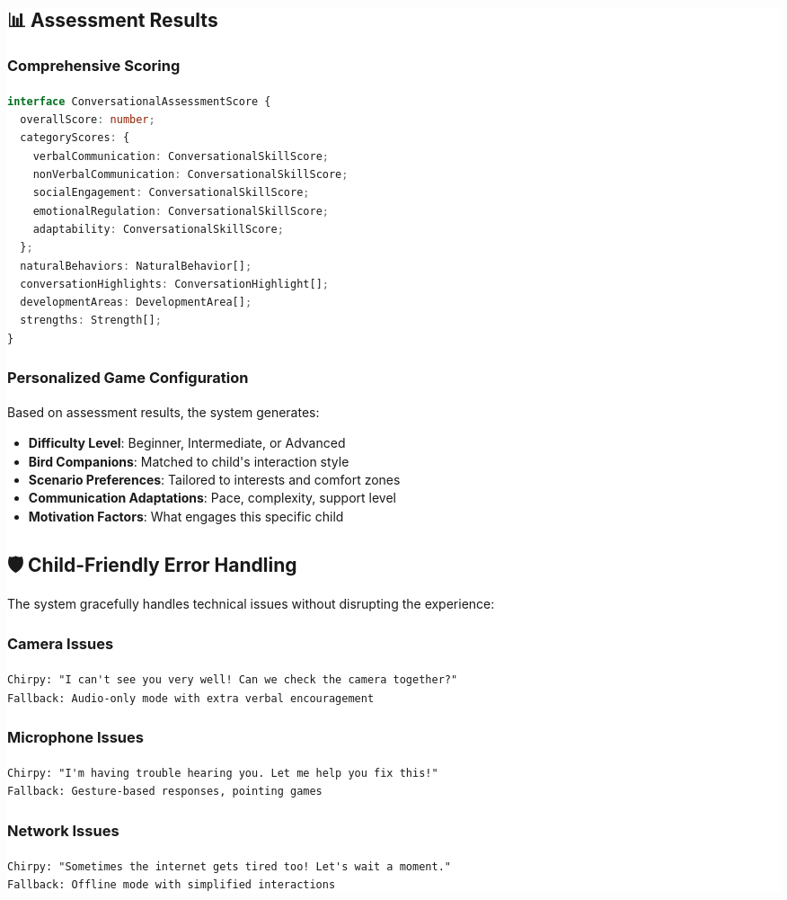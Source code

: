 ## 📊 Assessment Results

### Comprehensive Scoring
```typescript
interface ConversationalAssessmentScore {
  overallScore: number;
  categoryScores: {
    verbalCommunication: ConversationalSkillScore;
    nonVerbalCommunication: ConversationalSkillScore;
    socialEngagement: ConversationalSkillScore;
    emotionalRegulation: ConversationalSkillScore;
    adaptability: ConversationalSkillScore;
  };
  naturalBehaviors: NaturalBehavior[];
  conversationHighlights: ConversationHighlight[];
  developmentAreas: DevelopmentArea[];
  strengths: Strength[];
}
```

### Personalized Game Configuration
Based on assessment results, the system generates:

- **Difficulty Level**: Beginner, Intermediate, or Advanced
- **Bird Companions**: Matched to child's interaction style
- **Scenario Preferences**: Tailored to interests and comfort zones
- **Communication Adaptations**: Pace, complexity, support level
- **Motivation Factors**: What engages this specific child

## 🛡️ Child-Friendly Error Handling

The system gracefully handles technical issues without disrupting the experience:

### Camera Issues
```
Chirpy: "I can't see you very well! Can we check the camera together?"
Fallback: Audio-only mode with extra verbal encouragement
```

### Microphone Issues  
```
Chirpy: "I'm having trouble hearing you. Let me help you fix this!"
Fallback: Gesture-based responses, pointing games
```

### Network Issues
```
Chirpy: "Sometimes the internet gets tired too! Let's wait a moment."
Fallback: Offline mode with simplified interactions
```

